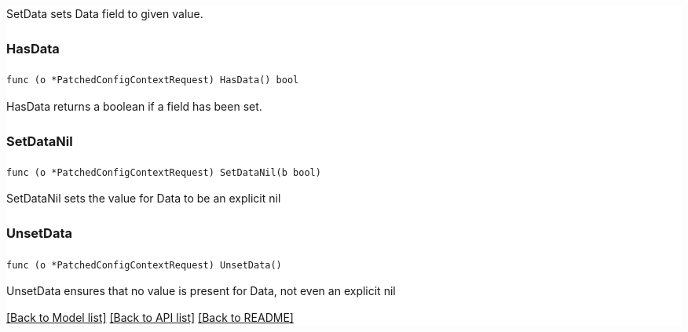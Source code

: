SetData sets Data field to given value.

### HasData

`func (o *PatchedConfigContextRequest) HasData() bool`

HasData returns a boolean if a field has been set.

### SetDataNil

`func (o *PatchedConfigContextRequest) SetDataNil(b bool)`

 SetDataNil sets the value for Data to be an explicit nil

### UnsetData
`func (o *PatchedConfigContextRequest) UnsetData()`

UnsetData ensures that no value is present for Data, not even an explicit nil

[[Back to Model list]](../README.md#documentation-for-models) [[Back to API list]](../README.md#documentation-for-api-endpoints) [[Back to README]](../README.md)


